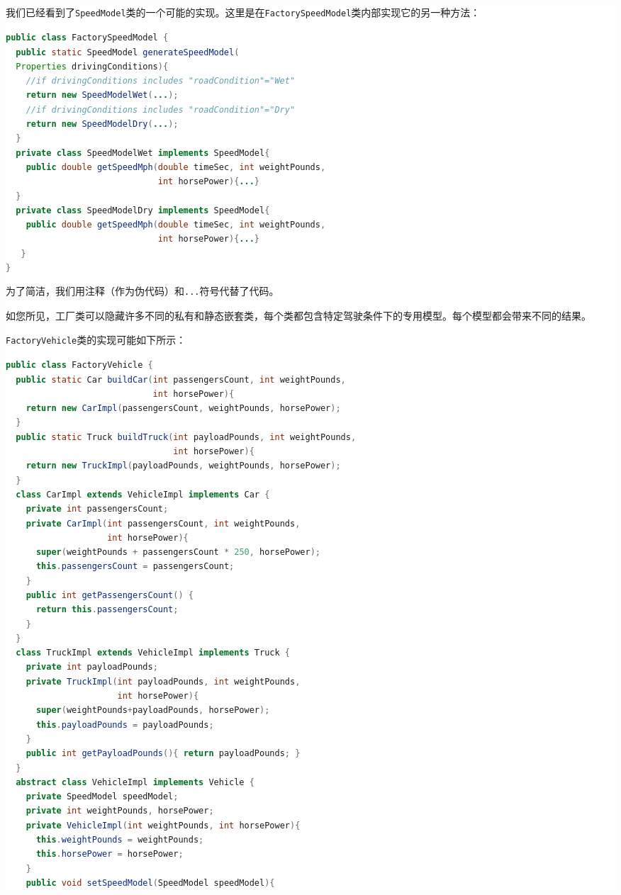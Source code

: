 我们已经看到了`SpeedModel`类的一个可能的实现。这里是在`FactorySpeedModel`类内部实现它的另一种方法：

```java
public class FactorySpeedModel {
  public static SpeedModel generateSpeedModel(
  Properties drivingConditions){
    //if drivingConditions includes "roadCondition"="Wet"
    return new SpeedModelWet(...);
    //if drivingConditions includes "roadCondition"="Dry"
    return new SpeedModelDry(...);
  }
  private class SpeedModelWet implements SpeedModel{
    public double getSpeedMph(double timeSec, int weightPounds, 
                              int horsePower){...}
  }
  private class SpeedModelDry implements SpeedModel{
    public double getSpeedMph(double timeSec, int weightPounds, 
                              int horsePower){...}
   }
}
```

为了简洁，我们用注释（作为伪代码）和`...`符号代替了代码。

如您所见，工厂类可以隐藏许多不同的私有和静态嵌套类，每个类都包含特定驾驶条件下的专用模型。每个模型都会带来不同的结果。

`FactoryVehicle`类的实现可能如下所示：

```java
public class FactoryVehicle {
  public static Car buildCar(int passengersCount, int weightPounds,
                             int horsePower){
    return new CarImpl(passengersCount, weightPounds, horsePower);
  }
  public static Truck buildTruck(int payloadPounds, int weightPounds,
                                 int horsePower){
    return new TruckImpl(payloadPounds, weightPounds, horsePower);
  }
  class CarImpl extends VehicleImpl implements Car {
    private int passengersCount;
    private CarImpl(int passengersCount, int weightPounds,
                    int horsePower){
      super(weightPounds + passengersCount * 250, horsePower);
      this.passengersCount = passengersCount;
    }
    public int getPassengersCount() { 
      return this.passengersCount;
    }
  }
  class TruckImpl extends VehicleImpl implements Truck {
    private int payloadPounds;
    private TruckImpl(int payloadPounds, int weightPounds, 
                      int horsePower){
      super(weightPounds+payloadPounds, horsePower);
      this.payloadPounds = payloadPounds;
    }
    public int getPayloadPounds(){ return payloadPounds; }
  }
  abstract class VehicleImpl implements Vehicle {
    private SpeedModel speedModel;
    private int weightPounds, horsePower;
    private VehicleImpl(int weightPounds, int horsePower){
      this.weightPounds = weightPounds;
      this.horsePower = horsePower;
    }
    public void setSpeedModel(SpeedModel speedModel){ 
```